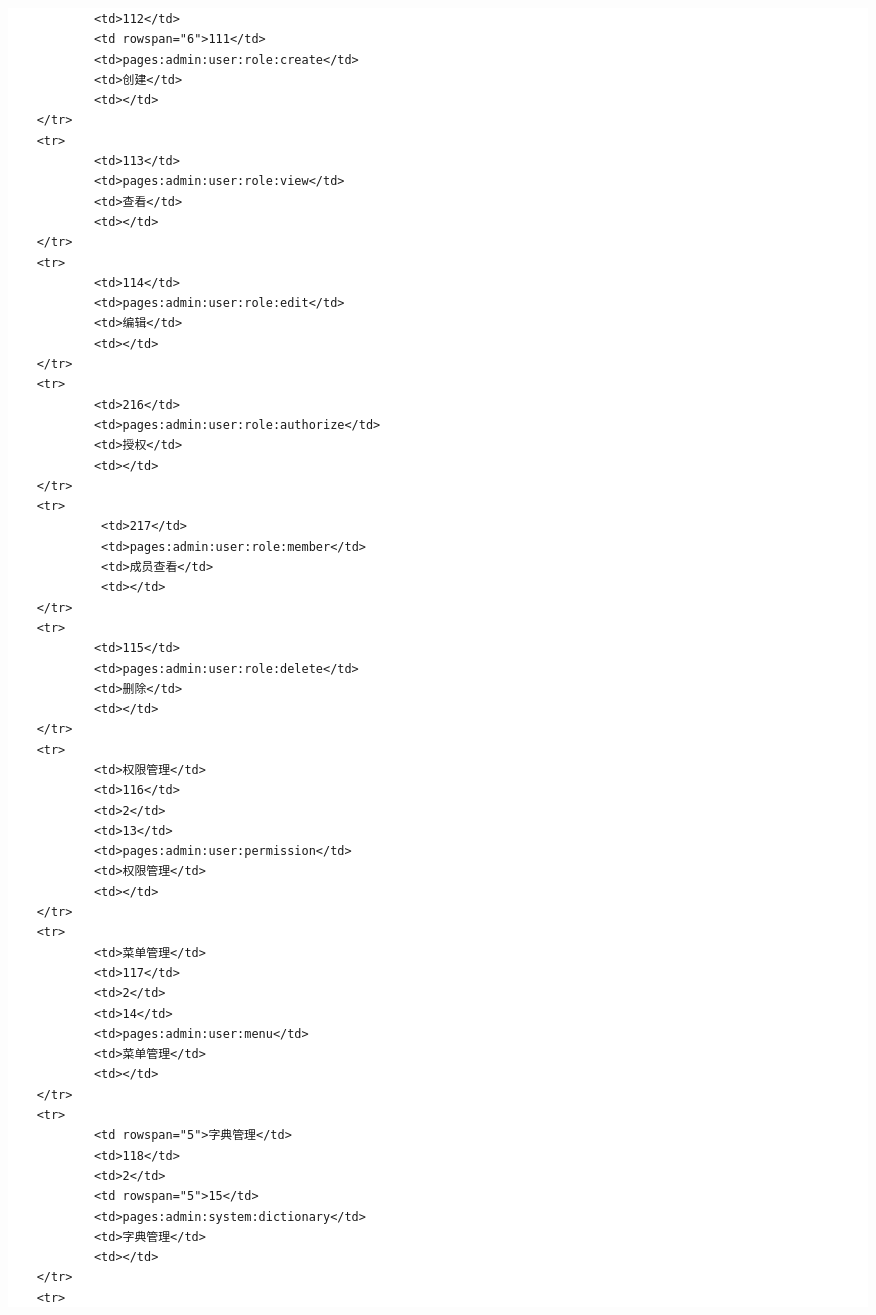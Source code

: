                <td>112</td>
                <td rowspan="6">111</td>
                <td>pages:admin:user:role:create</td>
                <td>创建</td>
                <td></td>
        </tr>
        <tr>
                <td>113</td>
                <td>pages:admin:user:role:view</td>
                <td>查看</td>
                <td></td>
        </tr>
        <tr>
                <td>114</td>
                <td>pages:admin:user:role:edit</td>
                <td>编辑</td>
                <td></td>
        </tr>
        <tr>
                <td>216</td>
                <td>pages:admin:user:role:authorize</td>
                <td>授权</td>
                <td></td>
        </tr>
        <tr>
                 <td>217</td>
                 <td>pages:admin:user:role:member</td>
                 <td>成员查看</td>
                 <td></td>
        </tr>
        <tr>
                <td>115</td>
                <td>pages:admin:user:role:delete</td>
                <td>删除</td>
                <td></td>
        </tr>
        <tr>
                <td>权限管理</td>
                <td>116</td>
                <td>2</td>
                <td>13</td>
                <td>pages:admin:user:permission</td>
                <td>权限管理</td>
                <td></td>
        </tr>
        <tr>
                <td>菜单管理</td>
                <td>117</td>
                <td>2</td>
                <td>14</td>
                <td>pages:admin:user:menu</td>
                <td>菜单管理</td>
                <td></td>
        </tr>
        <tr>
                <td rowspan="5">字典管理</td>
                <td>118</td>
                <td>2</td>
                <td rowspan="5">15</td>
                <td>pages:admin:system:dictionary</td>
                <td>字典管理</td>
                <td></td>
        </tr>
        <tr>